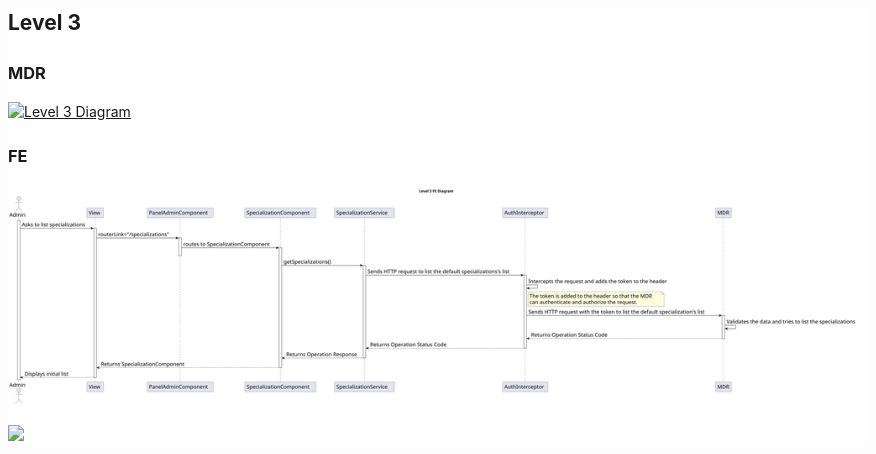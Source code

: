 ## Level 3

### MDR

[![Level 3 Diagram](level_3/svg/level_3_MDR.svg)](level_3/puml/level_3_MDR.puml)

### FE

[![Level 3 Diagram](level_3/svg/level_3_FE.svg)](level_3/puml/level_3_FE.puml)

<img width=100% src="https://capsule-render.vercel.app/api?type=waving&height=120&color=4E1764&section=footer"/>